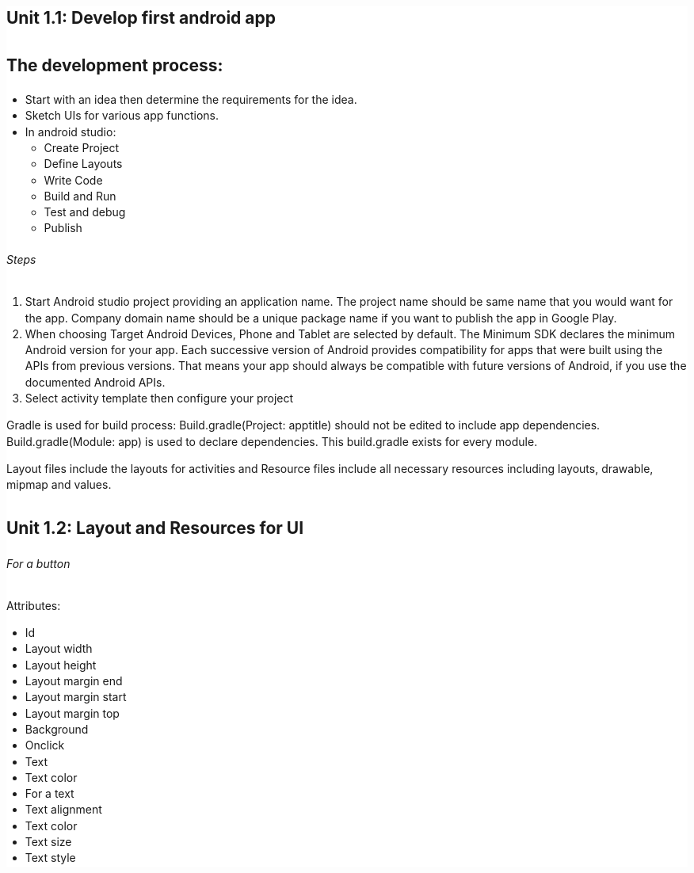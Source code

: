 
## Unit 1.1: Develop first android app

## The development process: 
- Start with an idea then determine the requirements for the idea. 
- Sketch UIs for various app functions.
- In android studio:
	- Create Project
	- Define Layouts
	- Write Code
	- Build and Run
	- Test and debug
	- Publish
###### Steps
1. Start Android studio project providing an application name. The project name should be same name that you would want for the app. Company domain name should be a unique package name if you want to publish the app in Google Play.
2. When choosing Target Android Devices, Phone and Tablet are selected by default. The Minimum SDK declares the minimum Android version for your app. Each successive version of Android provides compatibility for apps that were built using the APIs from previous versions. That means your app should always be compatible with future versions of Android, if you use the documented Android APIs.
3. Select activity template then configure your project


Gradle is used for build process:
Build.gradle(Project: apptitle) should not be edited to include app dependencies.
Build.gradle(Module: app) is used to declare dependencies. This build.gradle exists for every module.

Layout files include the layouts for activities and Resource files include all necessary resources including layouts, drawable, mipmap and values.

## Unit 1.2: Layout and Resources for UI

###### For a button

Attributes: 
- Id
- Layout width 
- Layout height
- Layout margin end
- Layout margin start
- Layout margin top
- Background
- Onclick
- Text
- Text color
- For a text
- Text alignment
- Text color
- Text size
- Text style
